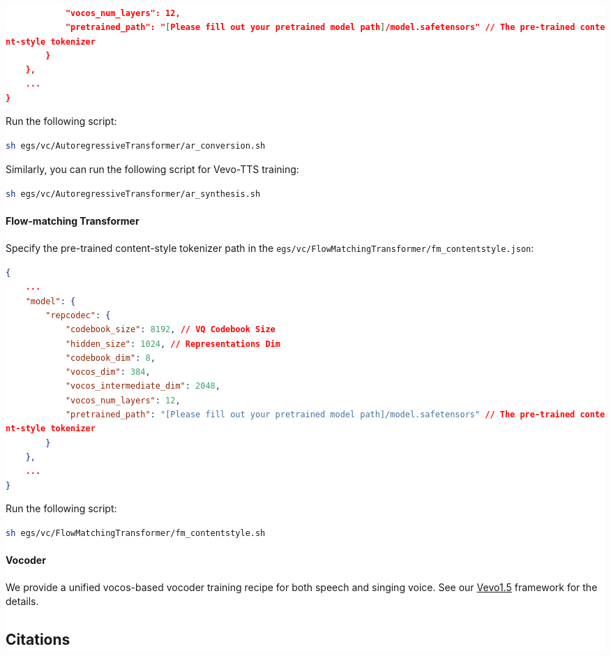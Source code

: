 ```json
            "vocos_num_layers": 12,
            "pretrained_path": "[Please fill out your pretrained model path]/model.safetensors" // The pre-trained content-style tokenizer
        }
    },
    ...
}
```

Run the following script:

```bash
sh egs/vc/AutoregressiveTransformer/ar_conversion.sh
```

Similarly, you can run the following script for Vevo-TTS training:

```bash
sh egs/vc/AutoregressiveTransformer/ar_synthesis.sh
```

#### Flow-matching Transformer

Specify the pre-trained content-style tokenizer path in the `egs/vc/FlowMatchingTransformer/fm_contentstyle.json`:

```json
{
    ...
    "model": {
        "repcodec": {
            "codebook_size": 8192, // VQ Codebook Size
            "hidden_size": 1024, // Representations Dim
            "codebook_dim": 8,
            "vocos_dim": 384,
            "vocos_intermediate_dim": 2048,
            "vocos_num_layers": 12,
            "pretrained_path": "[Please fill out your pretrained model path]/model.safetensors" // The pre-trained content-style tokenizer
        }
    },
    ...
}
```

Run the following script:

```bash
sh egs/vc/FlowMatchingTransformer/fm_contentstyle.sh
```

#### Vocoder
We provide a unified vocos-based vocoder training recipe for both speech and singing voice. See our [Vevo1.5](../../svc/vevosing/README.md#vocoder) framework for the details.

## Citations
